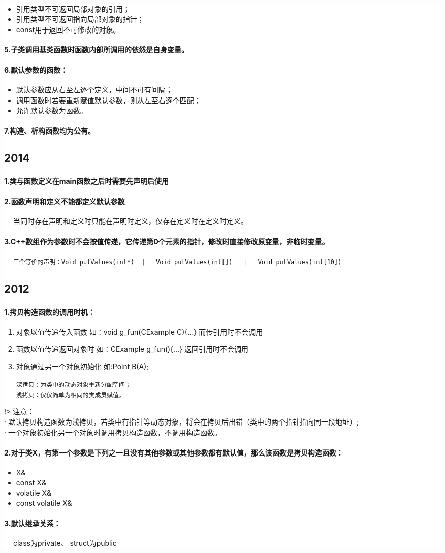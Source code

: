 - 引用类型不可返回局部对象的引用；
- 引用类型不可返回指向局部对象的指针；
- const用于返回不可修改的对象。

#### 5.子类调用基类函数时函数内部所调用的依然是自身变量。

#### 6.默认参数的函数：
- 默认参数应从右至左逐个定义，中间不可有间隔；
- 调用函数时若要重新赋值默认参数，则从左至右逐个匹配；
- 允许默认参数为函数。

#### 7.构造、析构函数均为公有。

## 2014

#### 1.类与函数定义在main函数之后时需要先声明后使用

#### 2.函数声明和定义不能都定义默认参数

&emsp; 当同时存在声明和定义时只能在声明时定义，仅存在定义时在定义时定义。

#### 3.C++数组作为参数时不会按值传递，它传递第0个元素的指针，修改时直接修改原变量，非临时变量。

&emsp; ```三个等价的声明：Void putValues(int*)	|	Void putValues(int[])	|	Void putValues(int[10])```

## 2012

#### 1.拷贝构造函数的调用时机：

 1. 对象以值传递传入函数
		如：void g_fun(CExample C){…}
		而传引用时不会调用
 2. 函数以值传递返回对象时
		如：CExample g_fun(){…}
		返回引用时不会调用
 3. 对象通过另一个对象初始化
		如:Point B(A);

		深拷贝：为类中的动态对象重新分配空间；
		浅拷贝：仅仅简单为相同的类成员赋值。

!> 注意：<br>· 默认拷贝构造函数为浅拷贝，若类中有指针等动态对象，将会在拷贝后出错（类中的两个指针指向同一段地址）;<br>· 一个对象初始化另一个对象时调用拷贝构造函数，不调用构造函数。


#### 2.对于类X，有第一个参数是下列之一且没有其他参数或其他参数都有默认值，那么该函数是拷贝构造函数：

- X&
- const X&
- volatile X&
- const volatile X&

#### 3.默认继承关系： 

&emsp; class为private、 struct为public
